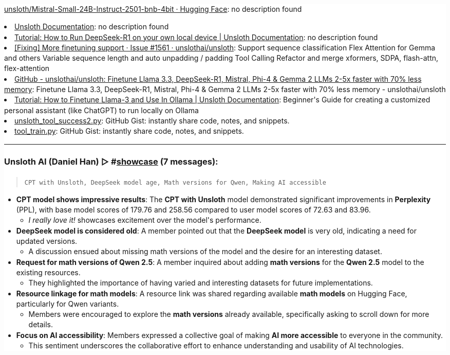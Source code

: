 <a href="https://huggingface.co/unsloth/Mistral-Small-24B-Instruct-2501-bnb-4bit">unsloth/Mistral-Small-24B-Instruct-2501-bnb-4bit · Hugging Face</a>: no description found</li><li><a href="https://docs.unsloth.ai/basics/tutorial-how-to-run-deepseek-r1-on-your-own-loc">Unsloth Documentation</a>: no description found</li><li><a href="https://docs.unsloth.ai/basics/tutorial-how-to-run-deepseek-r1-on-your-own-local-device">Tutorial: How to Run DeepSeek-R1 on your own local device | Unsloth Documentation</a>: no description found</li><li><a href="https://github.com/unslothai/unsloth/issues/1561">[Fixing] More finetuning support · Issue #1561 · unslothai/unsloth</a>: Support sequence classification Flex Attention for Gemma and others Variable sequence length and auto unpadding / padding Tool Calling Refactor and merge xformers, SDPA, flash-attn, flex-attention</li><li><a href="https://github.com/unslothai/unsloth.git">GitHub - unslothai/unsloth: Finetune Llama 3.3, DeepSeek-R1, Mistral, Phi-4 &amp; Gemma 2 LLMs 2-5x faster with 70% less memory</a>: Finetune Llama 3.3, DeepSeek-R1, Mistral, Phi-4 &amp; Gemma 2 LLMs 2-5x faster with 70% less memory - unslothai/unsloth</li><li><a href="https://docs.unsloth.ai/basics/tutorial-how-to-finetune-llama-3-and-use-in-ollama">Tutorial: How to Finetune Llama-3 and Use In Ollama | Unsloth Documentation</a>: Beginner&#x27;s Guide for creating a customized personal assistant (like ChatGPT) to run locally on Ollama</li><li><a href="https://gist.github.com/fullstackwebdev/5aa69712a30a93bff3b2daebaeb6776f">unsloth_tool_success2.py</a>: GitHub Gist: instantly share code, notes, and snippets.</li><li><a href="https://gist.github.com/fullstackwebdev/d8c8d46d042828ffeedb0ac2b701b31d">tool_train.py</a>: GitHub Gist: instantly share code, notes, and snippets.
</li>
</ul>

</div>
  

---


### **Unsloth AI (Daniel Han) ▷ #[showcase](https://discord.com/channels/1179035537009545276/1179779344894263297/1336457490811846747)** (7 messages): 

> `CPT with Unsloth, DeepSeek model age, Math versions for Qwen, Making AI accessible` 


- **CPT model shows impressive results**: The **CPT with Unsloth** model demonstrated significant improvements in **Perplexity** (PPL), with base model scores of 179.76 and 258.56 compared to user model scores of 72.63 and 83.96.
   - *I really love it!* showcases excitement over the model's performance.
- **DeepSeek model is considered old**: A member pointed out that the **DeepSeek model** is very old, indicating a need for updated versions.
   - A discussion ensued about missing math versions of the model and the desire for an interesting dataset.
- **Request for math versions of Qwen 2.5**: A member inquired about adding **math versions** for the **Qwen 2.5** model to the existing resources.
   - They highlighted the importance of having varied and interesting datasets for future implementations.
- **Resource linkage for math models**: A resource link was shared regarding available **math models** on Hugging Face, particularly for Qwen variants.
   - Members were encouraged to explore the **math versions** already available, specifically asking to scroll down for more details.
- **Focus on AI accessibility**: Members expressed a collective goal of making **AI more accessible** to everyone in the community.
   - This sentiment underscores the collaborative effort to enhance understanding and usability of AI technologies.
